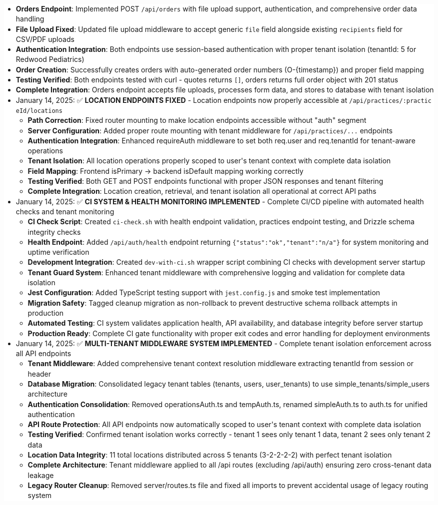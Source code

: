   - **Orders Endpoint**: Implemented POST `/api/orders` with file upload support, authentication, and comprehensive order data handling
  - **File Upload Fixed**: Updated file upload middleware to accept generic `file` field alongside existing `recipients` field for CSV/PDF uploads
  - **Authentication Integration**: Both endpoints use session-based authentication with proper tenant isolation (tenantId: 5 for Redwood Pediatrics)
  - **Order Creation**: Successfully creates orders with auto-generated order numbers (O-{timestamp}) and proper field mapping
  - **Testing Verified**: Both endpoints tested with curl - quotes returns `[]`, orders returns full order object with 201 status
  - **Complete Integration**: Orders endpoint accepts file uploads, processes form data, and stores to database with tenant isolation
- January 14, 2025: ✅ **LOCATION ENDPOINTS FIXED** - Location endpoints now properly accessible at `/api/practices/:practiceId/locations`
  - **Path Correction**: Fixed router mounting to make location endpoints accessible without "auth" segment
  - **Server Configuration**: Added proper route mounting with tenant middleware for `/api/practices/...` endpoints
  - **Authentication Integration**: Enhanced requireAuth middleware to set both req.user and req.tenantId for tenant-aware operations
  - **Tenant Isolation**: All location operations properly scoped to user's tenant context with complete data isolation
  - **Field Mapping**: Frontend isPrimary → backend isDefault mapping working correctly
  - **Testing Verified**: Both GET and POST endpoints functional with proper JSON responses and tenant filtering
  - **Complete Integration**: Location creation, retrieval, and tenant isolation all operational at correct API paths
- January 14, 2025: ✅ **CI SYSTEM & HEALTH MONITORING IMPLEMENTED** - Complete CI/CD pipeline with automated health checks and tenant monitoring
  - **CI Check Script**: Created `ci-check.sh` with health endpoint validation, practices endpoint testing, and Drizzle schema integrity checks
  - **Health Endpoint**: Added `/api/auth/health` endpoint returning `{"status":"ok","tenant":"n/a"}` for system monitoring and uptime verification
  - **Development Integration**: Created `dev-with-ci.sh` wrapper script combining CI checks with development server startup
  - **Tenant Guard System**: Enhanced tenant middleware with comprehensive logging and validation for complete data isolation
  - **Jest Configuration**: Added TypeScript testing support with `jest.config.js` and smoke test implementation
  - **Migration Safety**: Tagged cleanup migration as non-rollback to prevent destructive schema rollback attempts in production
  - **Automated Testing**: CI system validates application health, API availability, and database integrity before server startup
  - **Production Ready**: Complete CI gate functionality with proper exit codes and error handling for deployment environments
- January 14, 2025: ✅ **MULTI-TENANT MIDDLEWARE SYSTEM IMPLEMENTED** - Complete tenant isolation enforcement across all API endpoints
  - **Tenant Middleware**: Added comprehensive tenant context resolution middleware extracting tenantId from session or header
  - **Database Migration**: Consolidated legacy tenant tables (tenants, users, user_tenants) to use simple_tenants/simple_users architecture
  - **Authentication Consolidation**: Removed operationsAuth.ts and tempAuth.ts, renamed simpleAuth.ts to auth.ts for unified authentication
  - **API Route Protection**: All API endpoints now automatically scoped to user's tenant context with complete data isolation
  - **Testing Verified**: Confirmed tenant isolation works correctly - tenant 1 sees only tenant 1 data, tenant 2 sees only tenant 2 data
  - **Location Data Integrity**: 11 total locations distributed across 5 tenants (3-2-2-2-2) with perfect tenant isolation
  - **Complete Architecture**: Tenant middleware applied to all /api routes (excluding /api/auth) ensuring zero cross-tenant data leakage
  - **Legacy Router Cleanup**: Removed server/routes.ts file and fixed all imports to prevent accidental usage of legacy routing system